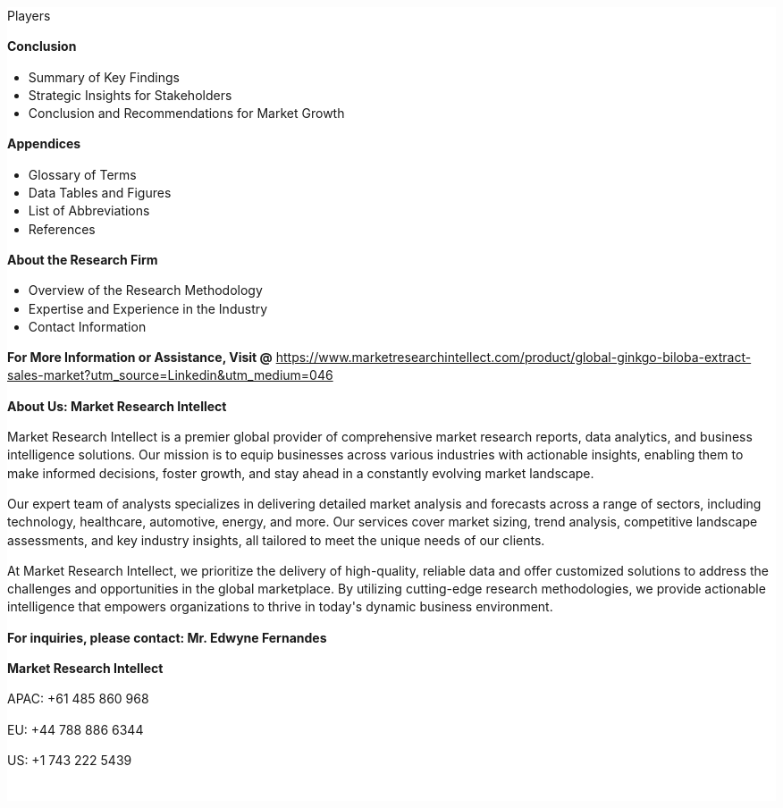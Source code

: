 Players</li></ul><p><strong>Conclusion</strong></p><ul><li>Summary of Key Findings</li><li>Strategic Insights for Stakeholders</li><li>Conclusion and Recommendations for Market Growth</li></ul><p><strong>Appendices</strong></p><ul><li>Glossary of Terms</li><li>Data Tables and Figures</li><li>List of Abbreviations</li><li>References</li></ul><p><strong>About the Research Firm</strong></p><ul><li>Overview of the Research Methodology</li><li>Expertise and Experience in the Industry</li><li>Contact Information</li></ul></div><div class="article-main__content" data-test-id="publishing-text-block"><p><span class="font-[700]"><strong>For More Information or Assistance, Visit @</strong>&nbsp;<a href="https://www.marketresearchintellect.com/product/global-ginkgo-biloba-extract-sales-market?utm_source=Linkedin&utm_medium=046">https://www.marketresearchintellect.com/product/global-ginkgo-biloba-extract-sales-market?utm_source=Linkedin&utm_medium=046</a></span></p><p><strong>About Us: Market Research Intellect</strong></p><p>Market Research Intellect is a premier global provider of comprehensive market research reports, data analytics, and business intelligence solutions. Our mission is to equip businesses across various industries with actionable insights, enabling them to make informed decisions, foster growth, and stay ahead in a constantly evolving market landscape.</p><p>Our expert team of analysts specializes in delivering detailed market analysis and forecasts across a range of sectors, including technology, healthcare, automotive, energy, and more. Our services cover market sizing, trend analysis, competitive landscape assessments, and key industry insights, all tailored to meet the unique needs of our clients.</p><p>At Market Research Intellect, we prioritize the delivery of high-quality, reliable data and offer customized solutions to address the challenges and opportunities in the global marketplace. By utilizing cutting-edge research methodologies, we provide actionable intelligence that empowers organizations to thrive in today's dynamic business environment.</p><p><strong>For inquiries, please contact: Mr. Edwyne Fernandes</strong></p><p><strong>Market Research Intellect</strong></p><p>APAC: +61 485 860 968</p><p>EU: +44 788 886 6344</p><p>US: +1 743 222 5439</p></div><div class="article-main__content" data-test-id="publishing-text-block">&nbsp;</div>
